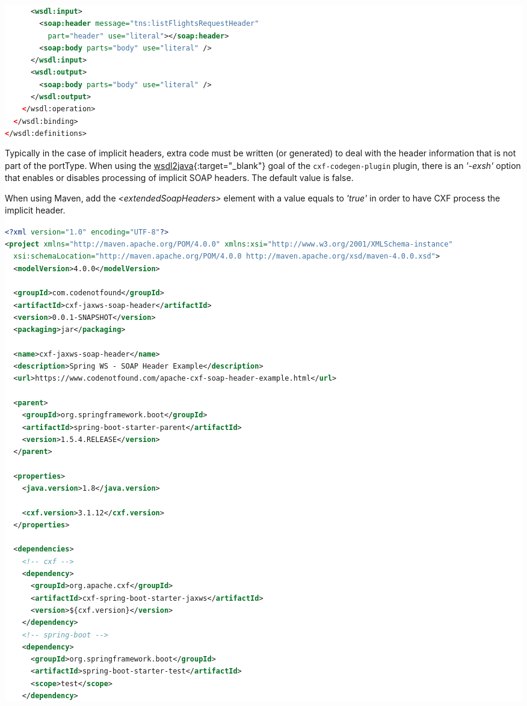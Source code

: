 ``` xml
      <wsdl:input>
        <soap:header message="tns:listFlightsRequestHeader"
          part="header" use="literal"></soap:header>
        <soap:body parts="body" use="literal" />
      </wsdl:input>
      <wsdl:output>
        <soap:body parts="body" use="literal" />
      </wsdl:output>
    </wsdl:operation>
  </wsdl:binding>
</wsdl:definitions>
```

Typically in the case of implicit headers, extra code must be written (or generated) to deal with the header information that is not part of the portType. When using the [wsdl2java](http://cxf.apache.org/docs/wsdl-to-java.html){:target="_blank"} goal of the `cxf-codegen-plugin` plugin, there is an <var>'-exsh'</var> option that enables or disables processing of implicit SOAP headers. The default value is false.

When using Maven, add the <var>&lt;extendedSoapHeaders&gt;</var> element with a value equals to <var>'true'</var> in order to have CXF process the implicit header.

``` xml
<?xml version="1.0" encoding="UTF-8"?>
<project xmlns="http://maven.apache.org/POM/4.0.0" xmlns:xsi="http://www.w3.org/2001/XMLSchema-instance"
  xsi:schemaLocation="http://maven.apache.org/POM/4.0.0 http://maven.apache.org/xsd/maven-4.0.0.xsd">
  <modelVersion>4.0.0</modelVersion>

  <groupId>com.codenotfound</groupId>
  <artifactId>cxf-jaxws-soap-header</artifactId>
  <version>0.0.1-SNAPSHOT</version>
  <packaging>jar</packaging>

  <name>cxf-jaxws-soap-header</name>
  <description>Spring WS - SOAP Header Example</description>
  <url>https://www.codenotfound.com/apache-cxf-soap-header-example.html</url>

  <parent>
    <groupId>org.springframework.boot</groupId>
    <artifactId>spring-boot-starter-parent</artifactId>
    <version>1.5.4.RELEASE</version>
  </parent>

  <properties>
    <java.version>1.8</java.version>

    <cxf.version>3.1.12</cxf.version>
  </properties>

  <dependencies>
    <!-- cxf -->
    <dependency>
      <groupId>org.apache.cxf</groupId>
      <artifactId>cxf-spring-boot-starter-jaxws</artifactId>
      <version>${cxf.version}</version>
    </dependency>
    <!-- spring-boot -->
    <dependency>
      <groupId>org.springframework.boot</groupId>
      <artifactId>spring-boot-starter-test</artifactId>
      <scope>test</scope>
    </dependency>
```